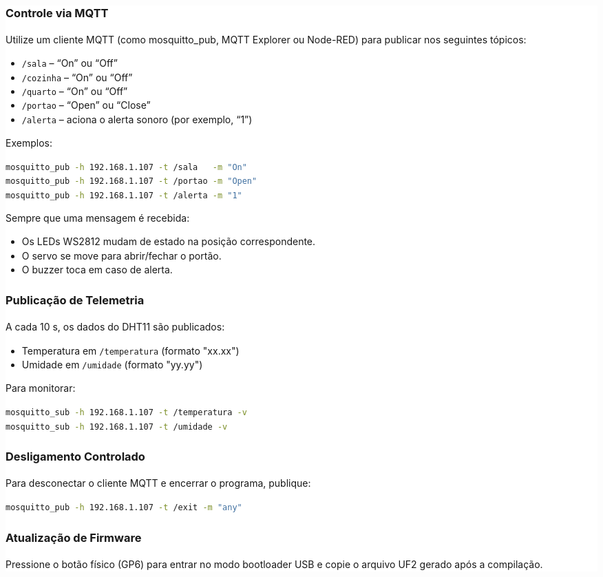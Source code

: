 ### Controle via MQTT

Utilize um cliente MQTT (como mosquitto_pub, MQTT Explorer ou Node-RED) para publicar nos seguintes tópicos:
- `/sala` – “On” ou “Off”
- `/cozinha` – “On” ou “Off”
- `/quarto` – “On” ou “Off”
- `/portao` – “Open” ou “Close”
- `/alerta` – aciona o alerta sonoro (por exemplo, “1”)

Exemplos:
```bash
mosquitto_pub -h 192.168.1.107 -t /sala   -m "On"
mosquitto_pub -h 192.168.1.107 -t /portao -m "Open"
mosquitto_pub -h 192.168.1.107 -t /alerta -m "1"
```

Sempre que uma mensagem é recebida:
- Os LEDs WS2812 mudam de estado na posição correspondente.
- O servo se move para abrir/fechar o portão.
- O buzzer toca em caso de alerta.

### Publicação de Telemetria

A cada 10 s, os dados do DHT11 são publicados:
- Temperatura em `/temperatura` (formato "xx.xx")
- Umidade em `/umidade` (formato "yy.yy")

Para monitorar:
```bash
mosquitto_sub -h 192.168.1.107 -t /temperatura -v
mosquitto_sub -h 192.168.1.107 -t /umidade -v
```

### Desligamento Controlado

Para desconectar o cliente MQTT e encerrar o programa, publique:
```bash
mosquitto_pub -h 192.168.1.107 -t /exit -m "any"
```

### Atualização de Firmware

Pressione o botão físico (GP6) para entrar no modo bootloader USB e copie o arquivo UF2 gerado após a compilação.

